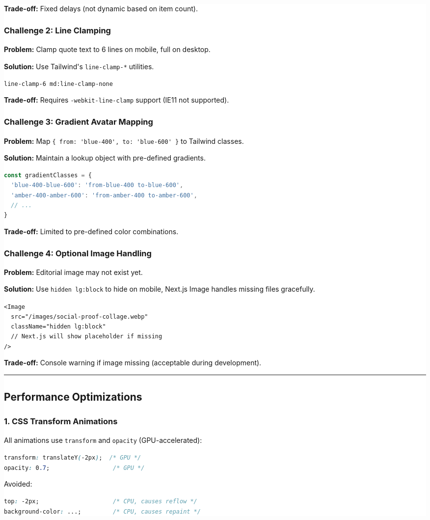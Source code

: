 **Trade-off:** Fixed delays (not dynamic based on item count).

### Challenge 2: Line Clamping
**Problem:** Clamp quote text to 6 lines on mobile, full on desktop.

**Solution:** Use Tailwind's `line-clamp-*` utilities.
```tsx
line-clamp-6 md:line-clamp-none
```

**Trade-off:** Requires `-webkit-line-clamp` support (IE11 not supported).

### Challenge 3: Gradient Avatar Mapping
**Problem:** Map `{ from: 'blue-400', to: 'blue-600' }` to Tailwind classes.

**Solution:** Maintain a lookup object with pre-defined gradients.
```typescript
const gradientClasses = {
  'blue-400-blue-600': 'from-blue-400 to-blue-600',
  'amber-400-amber-600': 'from-amber-400 to-amber-600',
  // ...
}
```

**Trade-off:** Limited to pre-defined color combinations.

### Challenge 4: Optional Image Handling
**Problem:** Editorial image may not exist yet.

**Solution:** Use `hidden lg:block` to hide on mobile, Next.js Image handles missing files gracefully.
```tsx
<Image
  src="/images/social-proof-collage.webp"
  className="hidden lg:block"
  // Next.js will show placeholder if missing
/>
```

**Trade-off:** Console warning if image missing (acceptable during development).

---

## Performance Optimizations

### 1. CSS Transform Animations
All animations use `transform` and `opacity` (GPU-accelerated):
```css
transform: translateY(-2px);  /* GPU */
opacity: 0.7;                  /* GPU */
```

Avoided:
```css
top: -2px;                     /* CPU, causes reflow */
background-color: ...;         /* CPU, causes repaint */
```
